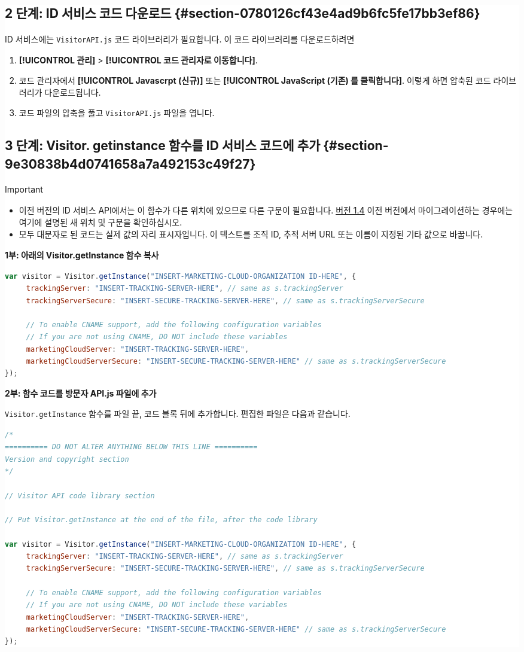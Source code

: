 ## 2 단계: ID 서비스 코드 다운로드 {#section-0780126cf43e4ad9b6fc5fe17bb3ef86}

ID 서비스에는 `VisitorAPI.js` 코드 라이브러리가 필요합니다. 이 코드 라이브러리를 다운로드하려면

1. **[!UICONTROL 관리]** &gt; **[!UICONTROL 코드 관리자로 이동합니다]**.

1. 코드 관리자에서 **[!UICONTROL Javascrpt (신규)]** 또는 **[!UICONTROL JavaScript (기존) 를 클릭합니다]**. 이렇게 하면 압축된 코드 라이브러리가 다운로드됩니다.

1. 코드 파일의 압축을 풀고 `VisitorAPI.js` 파일을 엽니다.

## 3 단계: Visitor. getinstance 함수를 ID 서비스 코드에 추가 {#section-9e30838b4d0741658a7a492153c49f27}

>[!IMPORTANT]
>
>* 이전 버전의 ID 서비스 API에서는 이 함수가 다른 위치에 있으므로 다른 구문이 필요합니다. [버전 1.4](../mcvid-release-notes/mcvid-notes-2015.md#section-f5c596f355b14da28f45c798df513572) 이전 버전에서 마이그레이션하는 경우에는 여기에 설명된 새 위치 및 구문을 확인하십시오.
>* 모두 대문자로 된 코드는 실제 값의 자리 표시자입니다. 이 텍스트를 조직 ID, 추적 서버 URL 또는 이름이 지정된 기타 값으로 바꿉니다.
>



**1부: 아래의 Visitor.getInstance 함수 복사**

```js
var visitor = Visitor.getInstance("INSERT-MARKETING-CLOUD-ORGANIZATION ID-HERE", { 
     trackingServer: "INSERT-TRACKING-SERVER-HERE", // same as s.trackingServer 
     trackingServerSecure: "INSERT-SECURE-TRACKING-SERVER-HERE", // same as s.trackingServerSecure 
 
     // To enable CNAME support, add the following configuration variables 
     // If you are not using CNAME, DO NOT include these variables 
     marketingCloudServer: "INSERT-TRACKING-SERVER-HERE", 
     marketingCloudServerSecure: "INSERT-SECURE-TRACKING-SERVER-HERE" // same as s.trackingServerSecure 
}); 
```

**2부: 함수 코드를 방문자 API.js 파일에 추가**

`Visitor.getInstance` 함수를 파일 끝, 코드 블록 뒤에 추가합니다. 편집한 파일은 다음과 같습니다.

```js
/* 
========== DO NOT ALTER ANYTHING BELOW THIS LINE ========== 
Version and copyright section 
*/ 
 
// Visitor API code library section 
 
// Put Visitor.getInstance at the end of the file, after the code library 
 
var visitor = Visitor.getInstance("INSERT-MARKETING-CLOUD-ORGANIZATION ID-HERE", { 
     trackingServer: "INSERT-TRACKING-SERVER-HERE", // same as s.trackingServer 
     trackingServerSecure: "INSERT-SECURE-TRACKING-SERVER-HERE", // same as s.trackingServerSecure 
 
     // To enable CNAME support, add the following configuration variables 
     // If you are not using CNAME, DO NOT include these variables 
     marketingCloudServer: "INSERT-TRACKING-SERVER-HERE", 
     marketingCloudServerSecure: "INSERT-SECURE-TRACKING-SERVER-HERE" // same as s.trackingServerSecure 
}); 
```
